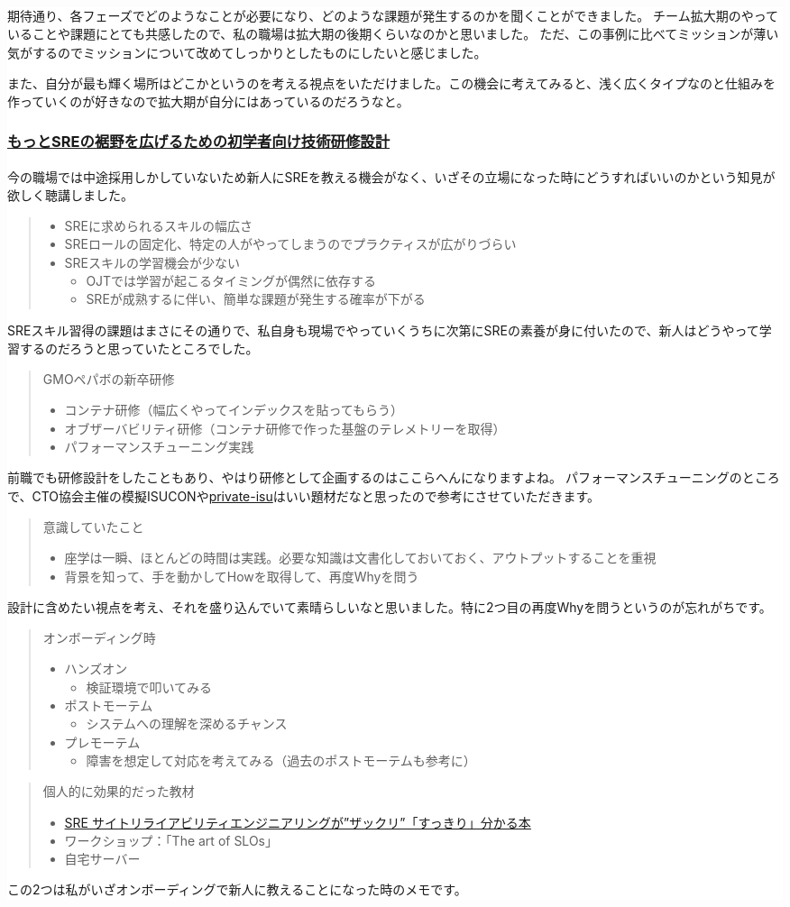 
期待通り、各フェーズでどのようなことが必要になり、どのような課題が発生するのかを聞くことができました。
チーム拡大期のやっていることや課題にとても共感したので、私の職場は拡大期の後期くらいなのかと思いました。
ただ、この事例に比べてミッションが薄い気がするのでミッションについて改めてしっかりとしたものにしたいと感じました。

また、自分が最も輝く場所はどこかというのを考える視点をいただけました。この機会に考えてみると、浅く広くタイプなのと仕組みを作っていくのが好きなので拡大期が自分にはあっているのだろうなと。


### [もっとSREの裾野を広げるための初学者向け技術研修設計](https://speakerdeck.com/kesompochy/motutosrewoguang-kerutamenochu-xue-zhe-xiang-keji-shu-yan-xiu-she-ji)

今の職場では中途採用しかしていないため新人にSREを教える機会がなく、いざその立場になった時にどうすればいいのかという知見が欲しく聴講しました。

> - SREに求められるスキルの幅広さ
> - SREロールの固定化、特定の人がやってしまうのでプラクティスが広がりづらい
> - SREスキルの学習機会が少ない
>   - OJTでは学習が起こるタイミングが偶然に依存する
>   - SREが成熟するに伴い、簡単な課題が発生する確率が下がる

SREスキル習得の課題はまさにその通りで、私自身も現場でやっていくうちに次第にSREの素養が身に付いたので、新人はどうやって学習するのだろうと思っていたところでした。

> GMOペパボの新卒研修
> - コンテナ研修（幅広くやってインデックスを貼ってもらう）
> - オブザーバビリティ研修（コンテナ研修で作った基盤のテレメトリーを取得）
> - パフォーマンスチューニング実践

前職でも研修設計をしたこともあり、やはり研修として企画するのはここらへんになりますよね。
パフォーマンスチューニングのところで、CTO協会主催の模擬ISUCONや[private-isu](https://github.com/catatsuy/private-isu)はいい題材だなと思ったので参考にさせていただきます。

> 意識していたこと
> - 座学は一瞬、ほとんどの時間は実践。必要な知識は文書化しておいておく、アウトプットすることを重視
> - 背景を知って、手を動かしてHowを取得して、再度Whyを問う

設計に含めたい視点を考え、それを盛り込んでいて素晴らしいなと思いました。特に2つ目の再度Whyを問うというのが忘れがちです。

> オンボーディング時
> - ハンズオン
>   - 検証環境で叩いてみる
> - ポストモーテム
>   - システムへの理解を深めるチャンス
> - プレモーテム
>   - 障害を想定して対応を考えてみる（過去のポストモーテムも参考に）

> 個人的に効果的だった教材
> - [SRE サイトリライアビリティエンジニアリングが”ザックリ”「すっきり」分かる本](https://www.amazon.co.jp/SRE-%E3%82%B5%E3%82%A4%E3%83%88%E3%83%AA%E3%83%A9%E3%82%A4%E3%82%A2%E3%83%93%E3%83%AA%E3%83%86%E3%82%A3%E3%82%A8%E3%83%B3%E3%82%B8%E3%83%8B%E3%82%A2%E3%83%AA%E3%83%B3%E3%82%B0%E3%81%8C%E2%80%9D%E3%82%B6%E3%83%83%E3%82%AF%E3%83%AA%E2%80%9D%E3%80%8C%E3%81%99%E3%81%A3%E3%81%8D%E3%82%8A%E3%80%8D%E5%88%86%E3%81%8B%E3%82%8B%E6%9C%AC-Google%E3%81%8C%E5%AE%9F%E8%B7%B5%E3%81%97%E3%81%A6%E3%81%84%E3%82%8B%E6%96%B0DevOps%E6%96%B9%E6%B3%95%E8%AB%96-GGtop-jp-ebook/dp/B09R9RWYR3/ref=tmm_kin_swatch_0)
> - ワークショップ：「The art of SLOs」
> - 自宅サーバー

この2つは私がいざオンボーディングで新人に教えることになった時のメモです。
